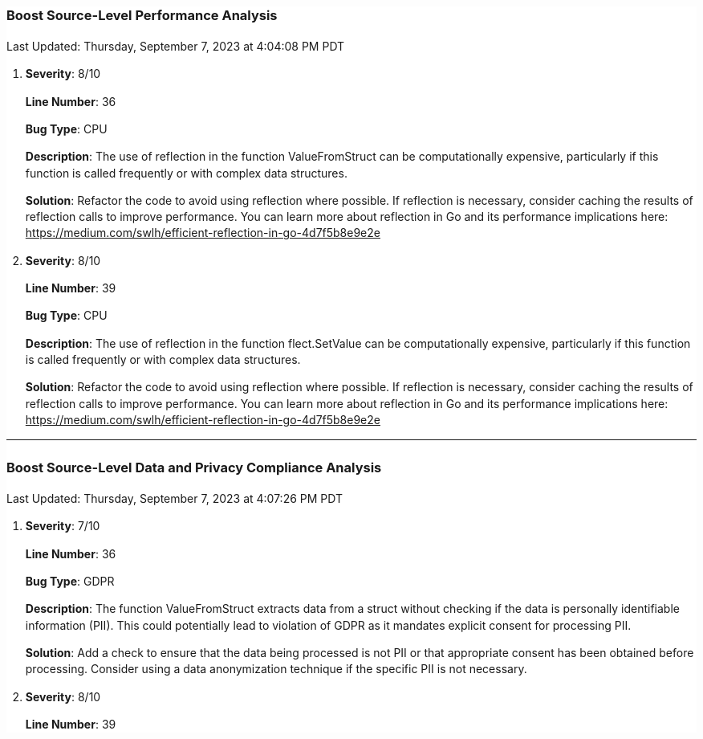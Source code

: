 ### Boost Source-Level Performance Analysis

Last Updated: Thursday, September 7, 2023 at 4:04:08 PM PDT

1. **Severity**: 8/10

   **Line Number**: 36

   **Bug Type**: CPU

   **Description**: The use of reflection in the function ValueFromStruct can be computationally expensive, particularly if this function is called frequently or with complex data structures.

   **Solution**: Refactor the code to avoid using reflection where possible. If reflection is necessary, consider caching the results of reflection calls to improve performance. You can learn more about reflection in Go and its performance implications here: https://medium.com/swlh/efficient-reflection-in-go-4d7f5b8e9e2e


2. **Severity**: 8/10

   **Line Number**: 39

   **Bug Type**: CPU

   **Description**: The use of reflection in the function flect.SetValue can be computationally expensive, particularly if this function is called frequently or with complex data structures.

   **Solution**: Refactor the code to avoid using reflection where possible. If reflection is necessary, consider caching the results of reflection calls to improve performance. You can learn more about reflection in Go and its performance implications here: https://medium.com/swlh/efficient-reflection-in-go-4d7f5b8e9e2e






---

### Boost Source-Level Data and Privacy Compliance Analysis

Last Updated: Thursday, September 7, 2023 at 4:07:26 PM PDT

1. **Severity**: 7/10

   **Line Number**: 36

   **Bug Type**: GDPR

   **Description**: The function ValueFromStruct extracts data from a struct without checking if the data is personally identifiable information (PII). This could potentially lead to violation of GDPR as it mandates explicit consent for processing PII.

   **Solution**: Add a check to ensure that the data being processed is not PII or that appropriate consent has been obtained before processing. Consider using a data anonymization technique if the specific PII is not necessary.


2. **Severity**: 8/10

   **Line Number**: 39
